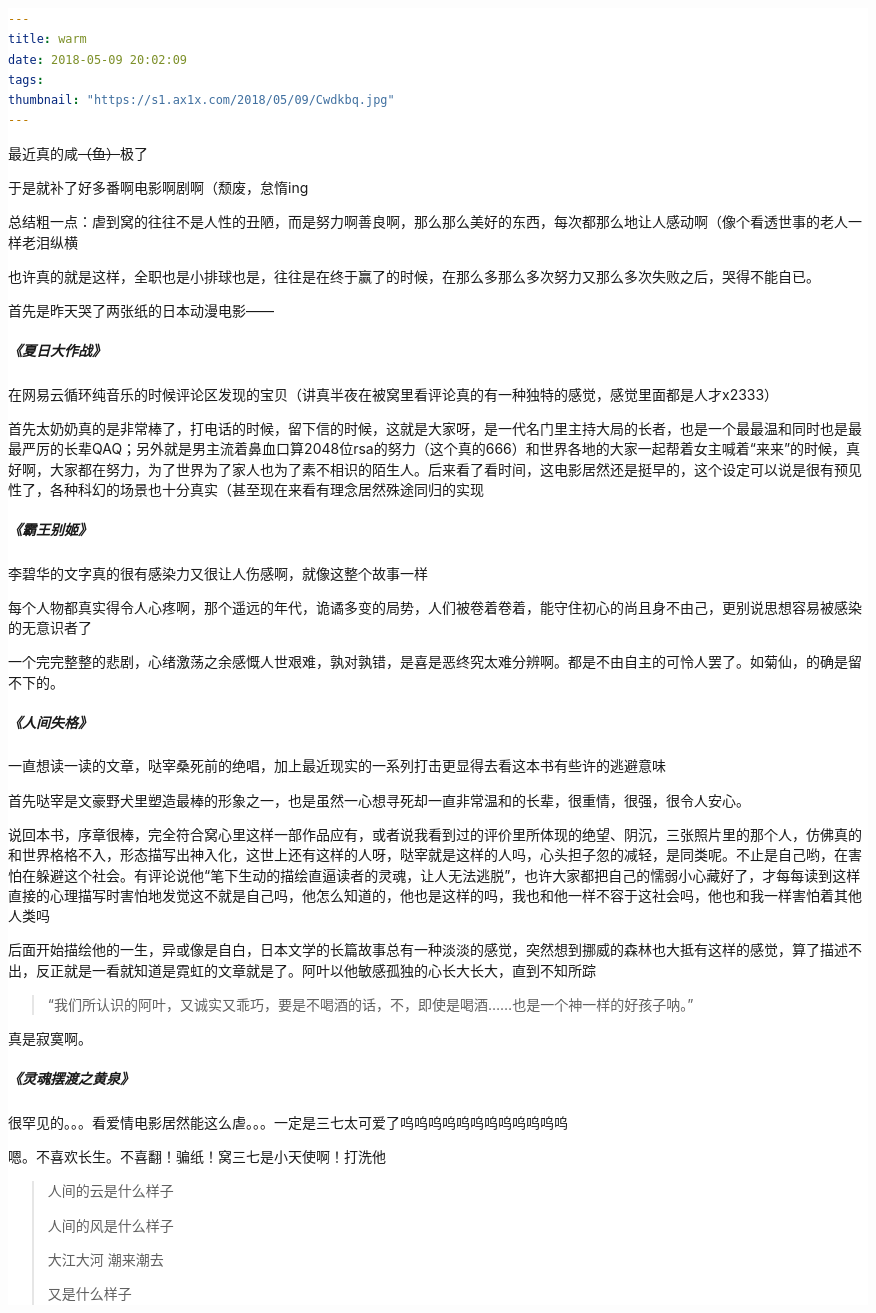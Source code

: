 ```yaml
---
title: warm
date: 2018-05-09 20:02:09
tags:
thumbnail: "https://s1.ax1x.com/2018/05/09/Cwdkbq.jpg"
---
```


最近真的咸~~（鱼）~~极了

于是就补了好多番啊电影啊剧啊（颓废，怠惰ing

总结粗一点：虐到窝的往往不是人性的丑陋，而是努力啊善良啊，那么那么美好的东西，每次都那么地让人感动啊（像个看透世事的老人一样老泪纵横

也许真的就是这样，全职也是小排球也是，往往是在终于赢了的时候，在那么多那么多次努力又那么多次失败之后，哭得不能自已。

首先是昨天哭了两张纸的日本动漫电影——

##### 《夏日大作战》

在网易云循环纯音乐的时候评论区发现的宝贝（讲真半夜在被窝里看评论真的有一种独特的感觉，感觉里面都是人才x2333）

首先太奶奶真的是非常棒了，打电话的时候，留下信的时候，这就是大家呀，是一代名门里主持大局的长者，也是一个最最温和同时也是最最严厉的长辈QAQ；另外就是男主流着鼻血口算2048位rsa的努力（这个真的666）和世界各地的大家一起帮着女主喊着“来来”的时候，真好啊，大家都在努力，为了世界为了家人也为了素不相识的陌生人。后来看了看时间，这电影居然还是挺早的，这个设定可以说是很有预见性了，各种科幻的场景也十分真实（甚至现在来看有理念居然殊途同归的实现

##### 《霸王别姬》

李碧华的文字真的很有感染力又很让人伤感啊，就像这整个故事一样

每个人物都真实得令人心疼啊，那个遥远的年代，诡谲多变的局势，人们被卷着卷着，能守住初心的尚且身不由己，更别说思想容易被感染的无意识者了

一个完完整整的悲剧，心绪激荡之余感慨人世艰难，孰对孰错，是喜是恶终究太难分辨啊。都是不由自主的可怜人罢了。如菊仙，的确是留不下的。

##### 《人间失格》

一直想读一读的文章，哒宰桑死前的绝唱，加上最近现实的一系列打击更显得去看这本书有些许的逃避意味

首先哒宰是文豪野犬里塑造最棒的形象之一，也是虽然一心想寻死却一直非常温和的长辈，很重情，很强，很令人安心。

说回本书，序章很棒，完全符合窝心里这样一部作品应有，或者说我看到过的评价里所体现的绝望、阴沉，三张照片里的那个人，仿佛真的和世界格格不入，形态描写出神入化，这世上还有这样的人呀，哒宰就是这样的人吗，心头担子忽的减轻，是同类呢。不止是自己哟，在害怕在躲避这个社会。有评论说他“笔下生动的描绘直逼读者的灵魂，让人无法逃脱”，也许大家都把自己的懦弱小心藏好了，才每每读到这样直接的心理描写时害怕地发觉这不就是自己吗，他怎么知道的，他也是这样的吗，我也和他一样不容于这社会吗，他也和我一样害怕着其他人类吗

后面开始描绘他的一生，异或像是自白，日本文学的长篇故事总有一种淡淡的感觉，突然想到挪威的森林也大抵有这样的感觉，算了描述不出，反正就是一看就知道是霓虹的文章就是了。阿叶以他敏感孤独的心长大长大，直到不知所踪

> “我们所认识的阿叶，又诚实又乖巧，要是不喝酒的话，不，即使是喝酒……也是一个神一样的好孩子呐。”

真是寂寞啊。

##### 《灵魂摆渡之黄泉》

很罕见的。。。看爱情电影居然能这么虐。。。一定是三七太可爱了呜呜呜呜呜呜呜呜呜呜呜呜

嗯。不喜欢长生。不喜翻！骗纸！窝三七是小天使啊！打洗他

> 人间的云是什么样子
>
> 人间的风是什么样子
>
> 大江大河 潮来潮去
>
> 又是什么样子
